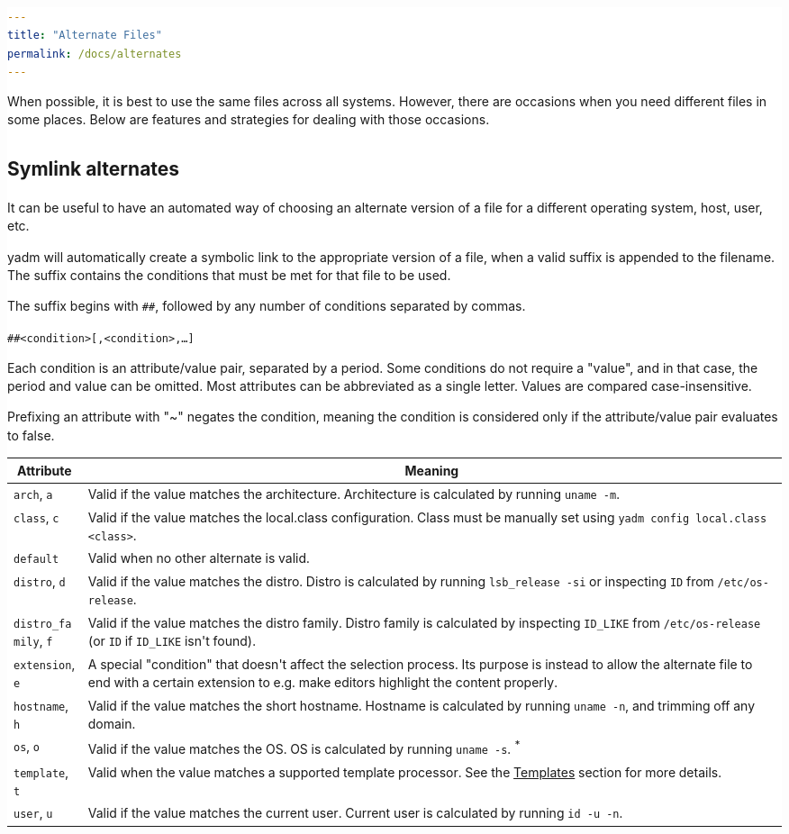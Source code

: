 ```yaml
---
title: "Alternate Files"
permalink: /docs/alternates
---
```


When possible, it is best to use the same files across all systems. However,
there are occasions when you need different files in some places. Below are
features and strategies for dealing with those occasions.

## Symlink alternates

It can be useful to have an automated way of choosing an alternate version of a
file for a different operating system, host, user, etc.

yadm will automatically create a symbolic link to the appropriate version of a
file, when a valid suffix is appended to the filename. The suffix contains the
conditions that must be met for that file to be used.

The suffix begins with `##`, followed by any number of conditions separated by
commas.

    ##<condition>[,<condition>,…]

Each condition is an attribute/value pair, separated by a period. Some
conditions do not require a "value", and in that case, the period and value can
be omitted. Most attributes can be abbreviated as a single letter. Values are
compared case-insensitive.

Prefixing an attribute with "~" negates the condition, meaning the condition is
considered only if the attribute/value pair evaluates to false.

| Attribute | Meaning |
| - | - |
| `arch`, `a` | Valid if the value matches the architecture. Architecture is calculated by running `uname -m`. |
| `class`, `c` | Valid if the value matches the local.class configuration. Class must be manually set using `yadm config local.class <class>`. |
| `default` | Valid when no other alternate is valid. |
| `distro`, `d` | Valid if the value matches the distro. Distro is calculated by running `lsb_release -si` or inspecting `ID` from `/etc/os-release`. |
| `distro_family`, `f` | Valid if the value matches the distro family. Distro family is calculated by inspecting `ID_LIKE` from `/etc/os-release` (or `ID` if `ID_LIKE` isn't found). |
| `extension`, `e` | A special "condition" that doesn't affect the selection process. Its purpose is instead to allow the alternate file to end with a certain extension to e.g. make editors highlight the content properly. |
| `hostname`, `h` | Valid if the value matches the short hostname. Hostname is calculated by running `uname -n`, and trimming off any domain. |
| `os`, `o` | Valid if the value matches the OS. OS is calculated by running `uname -s`. <sup>*</sup> |
| `template`, `t` | Valid when the value matches a supported template processor. See the [Templates](/docs/templates) section for more details. |
| `user`, `u` | Valid if the value matches the current user. Current user is calculated by running `id -u -n`. |


[git-config-includes]: https://git-scm.com/docs/git-config#_conditional_includes
[gitsubodules-active]: https://git-scm.com/docs/gitsubmodules#_active_submodules
